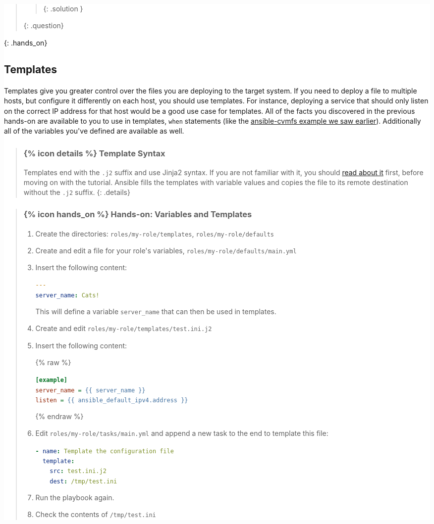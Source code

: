 >    > >
>    > {: .solution }
>    >
>    {: .question}
>
{: .hands_on}


## Templates

Templates give you greater control over the files you are deploying to the target system. If you need to deploy a file to multiple hosts, but configure it differently on each host, you should use templates. For instance, deploying a service that should only listen on the correct IP address for that host would be a good use case for templates. All of the facts you discovered in the previous hands-on are available to you to use in templates, `when` statements (like the [ansible-cvmfs example we saw earlier](#modules-and-tasks)). Additionally all of the variables you've defined are available as well.

> ### {% icon details %} Template Syntax
> Templates end with the `.j2` suffix and use Jinja2 syntax. If you are not familiar with it, you should [read about it](http://jinja.pocoo.org/docs/2.10/templates/) first, before moving on with the tutorial. Ansible fills the templates with variable values and copies the file to its remote destination without the `.j2` suffix.
{: .details}

> ### {% icon hands_on %} Hands-on: Variables and Templates
>
> 1. Create the directories: `roles/my-role/templates`, `roles/my-role/defaults`
>
> 2. Create and edit a file for your role's variables, `roles/my-role/defaults/main.yml`
>
> 3. Insert the following content:
>
>    ```yaml
>    ---
>    server_name: Cats!
>    ```
>
>    This will define a variable `server_name` that can then be used in templates.
>
> 4. Create and edit `roles/my-role/templates/test.ini.j2`
>
> 5. Insert the following content:
>
>    {% raw %}
>    ```ini
>    [example]
>    server_name = {{ server_name }}
>    listen = {{ ansible_default_ipv4.address }}
>    ```
>    {% endraw %}
>
> 6. Edit `roles/my-role/tasks/main.yml` and append a new task to the end to template this file:
>
>    ```yaml
>    - name: Template the configuration file
>      template:
>        src: test.ini.j2
>        dest: /tmp/test.ini
>    ```
>
> 7. Run the playbook again.
>
>
> 8. Check the contents of `/tmp/test.ini`